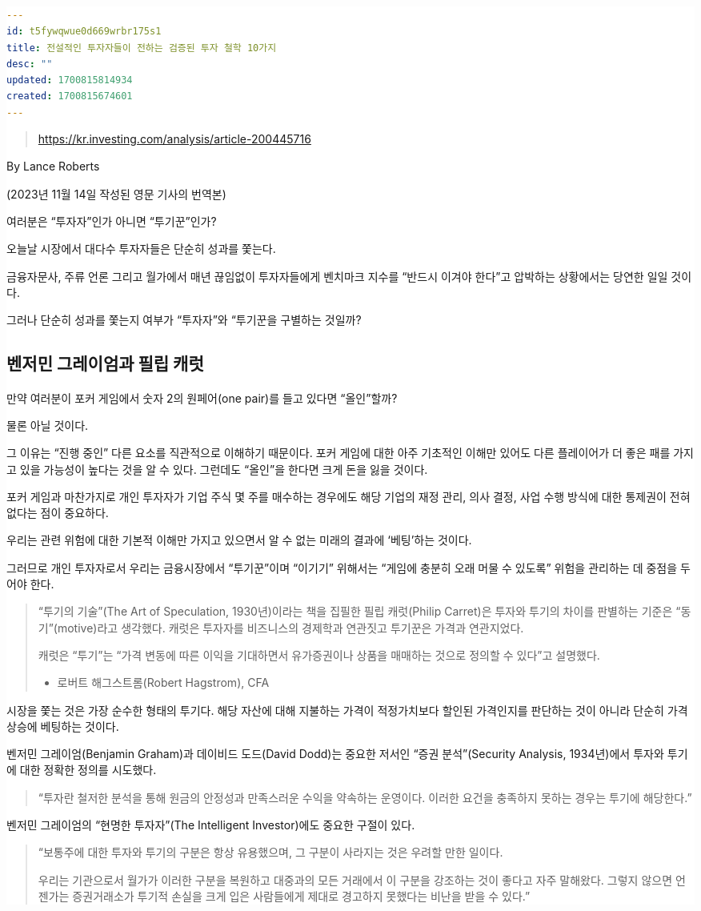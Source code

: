 ```yaml
---
id: t5fywqwue0d669wrbr175s1
title: 전설적인 투자자들이 전하는 검증된 투자 철학 10가지
desc: ""
updated: 1700815814934
created: 1700815674601
---
```


> https://kr.investing.com/analysis/article-200445716

By Lance Roberts

(2023년 11월 14일 작성된 영문 기사의 번역본)

여러분은 “투자자”인가 아니면 “투기꾼”인가?

오늘날 시장에서 대다수 투자자들은 단순히 성과를 쫓는다.

금융자문사, 주류 언론 그리고 월가에서 매년 끊임없이 투자자들에게 벤치마크 지수를 “반드시 이겨야 한다”고 압박하는 상황에서는 당연한 일일 것이다.

그러나 단순히 성과를 쫓는지 여부가 “투자자”와 “투기꾼을 구별하는 것일까?

## 벤저민 그레이엄과 필립 캐럿

만약 여러분이 포커 게임에서 숫자 2의 원페어(one pair)를 들고 있다면 “올인”할까?

물론 아닐 것이다.

그 이유는 “진행 중인” 다른 요소를 직관적으로 이해하기 때문이다. 포커 게임에 대한 아주 기초적인 이해만 있어도 다른 플레이어가 더 좋은 패를 가지고 있을 가능성이 높다는 것을 알 수 있다. 그런데도 “올인”을 한다면 크게 돈을 잃을 것이다.

포커 게임과 마찬가지로 개인 투자자가 기업 주식 몇 주를 매수하는 경우에도 해당 기업의 재정 관리, 의사 결정, 사업 수행 방식에 대한 통제권이 전혀 없다는 점이 중요하다.

우리는 관련 위험에 대한 기본적 이해만 가지고 있으면서 알 수 없는 미래의 결과에 ‘베팅’하는 것이다.

그러므로 개인 투자자로서 우리는 금융시장에서 “투기꾼”이며 “이기기” 위해서는 “게임에 충분히 오래 머물 수 있도록” 위험을 관리하는 데 중점을 두어야 한다.

> “투기의 기술”(The Art of Speculation, 1930년)이라는 책을 집필한 필립 캐럿(Philip Carret)은 투자와 투기의 차이를 판별하는 기준은 “동기”(motive)라고 생각했다. 캐럿은 투자자를 비즈니스의 경제학과 연관짓고 투기꾼은 가격과 연관지었다.
>
> 캐럿은 “투기”는 “가격 변동에 따른 이익을 기대하면서 유가증권이나 상품을 매매하는 것으로 정의할 수 있다”고 설명했다.
>
> - 로버트 해그스트롬(Robert Hagstrom), CFA

시장을 쫓는 것은 가장 순수한 형태의 투기다. 해당 자산에 대해 지불하는 가격이 적정가치보다 할인된 가격인지를 판단하는 것이 아니라 단순히 가격 상승에 베팅하는 것이다.

벤저민 그레이엄(Benjamin Graham)과 데이비드 도드(David Dodd)는 중요한 저서인 “증권 분석”(Security Analysis, 1934년)에서 투자와 투기에 대한 정확한 정의를 시도했다.

> “투자란 철저한 분석을 통해 원금의 안정성과 만족스러운 수익을 약속하는 운영이다. 이러한 요건을 충족하지 못하는 경우는 투기에 해당한다.”

벤저민 그레이엄의 “현명한 투자자”(The Intelligent Investor)에도 중요한 구절이 있다.

> “보통주에 대한 투자와 투기의 구분은 항상 유용했으며, 그 구분이 사라지는 것은 우려할 만한 일이다.
>
> 우리는 기관으로서 월가가 이러한 구분을 복원하고 대중과의 모든 거래에서 이 구분을 강조하는 것이 좋다고 자주 말해왔다. 그렇지 않으면 언젠가는 증권거래소가 투기적 손실을 크게 입은 사람들에게 제대로 경고하지 못했다는 비난을 받을 수 있다.”
